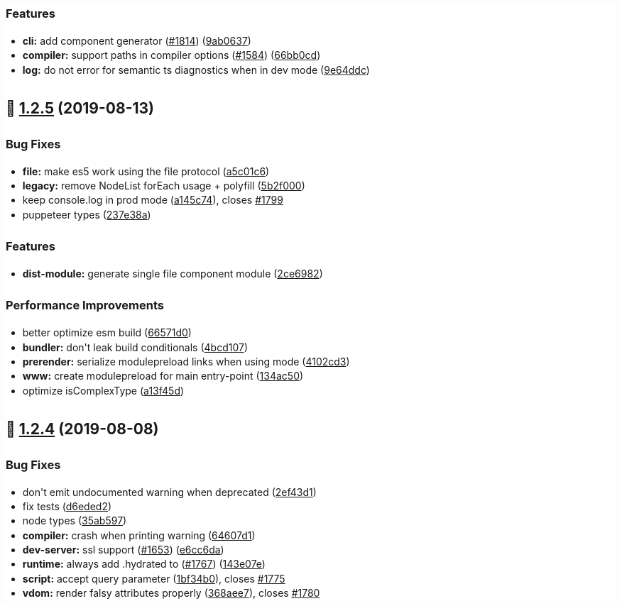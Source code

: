 
### Features

* **cli:** add component generator ([#1814](https://github.com/ionic-team/stencil/issues/1814)) ([9ab0637](https://github.com/ionic-team/stencil/commit/9ab0637))
* **compiler:** support paths in compiler options ([#1584](https://github.com/ionic-team/stencil/issues/1584)) ([66bb0cd](https://github.com/ionic-team/stencil/commit/66bb0cd))
* **log:** do not error for semantic ts diagnostics when in dev mode ([9e64ddc](https://github.com/ionic-team/stencil/commit/9e64ddc))



## 🏸 [1.2.5](https://github.com/ionic-team/stencil/compare/v1.2.4...v1.2.5) (2019-08-13)


### Bug Fixes

* **file:** make es5 work using the file protocol ([a5c01c6](https://github.com/ionic-team/stencil/commit/a5c01c6))
* **legacy:** remove NodeList forEach usage + polyfill ([5b2f000](https://github.com/ionic-team/stencil/commit/5b2f000))
* keep console.log in prod mode ([a145c74](https://github.com/ionic-team/stencil/commit/a145c74)), closes [#1799](https://github.com/ionic-team/stencil/issues/1799)
* puppeteer types ([237e38a](https://github.com/ionic-team/stencil/commit/237e38a))


### Features

* **dist-module:** generate single file component module ([2ce6982](https://github.com/ionic-team/stencil/commit/2ce6982))


### Performance Improvements

* better optimize esm build ([66571d0](https://github.com/ionic-team/stencil/commit/66571d0))
* **bundler:** don't leak build conditionals ([4bcd107](https://github.com/ionic-team/stencil/commit/4bcd107))
* **prerender:** serialize modulepreload links when using mode ([4102cd3](https://github.com/ionic-team/stencil/commit/4102cd3))
* **www:** create modulepreload for main entry-point ([134ac50](https://github.com/ionic-team/stencil/commit/134ac50))
* optimize isComplexType ([a13f45d](https://github.com/ionic-team/stencil/commit/a13f45d))



## 🐗 [1.2.4](https://github.com/ionic-team/stencil/compare/v1.2.1...v1.2.4) (2019-08-08)


### Bug Fixes

* don't emit undocumented warning when deprecated ([2ef43d1](https://github.com/ionic-team/stencil/commit/2ef43d1))
* fix tests ([d6eded2](https://github.com/ionic-team/stencil/commit/d6eded2))
* node types ([35ab597](https://github.com/ionic-team/stencil/commit/35ab597))
* **compiler:** crash when printing warning ([64607d1](https://github.com/ionic-team/stencil/commit/64607d1))
* **dev-server:** ssl support ([#1653](https://github.com/ionic-team/stencil/issues/1653)) ([e6cc6da](https://github.com/ionic-team/stencil/commit/e6cc6da))
* **runtime:** always add .hydrated to <html> ([#1767](https://github.com/ionic-team/stencil/issues/1767)) ([143e07e](https://github.com/ionic-team/stencil/commit/143e07e))
* **script:** accept query parameter ([1bf34b0](https://github.com/ionic-team/stencil/commit/1bf34b0)), closes [#1775](https://github.com/ionic-team/stencil/issues/1775)
* **vdom:** render falsy attributes properly ([368aee7](https://github.com/ionic-team/stencil/commit/368aee7)), closes [#1780](https://github.com/ionic-team/stencil/issues/1780)